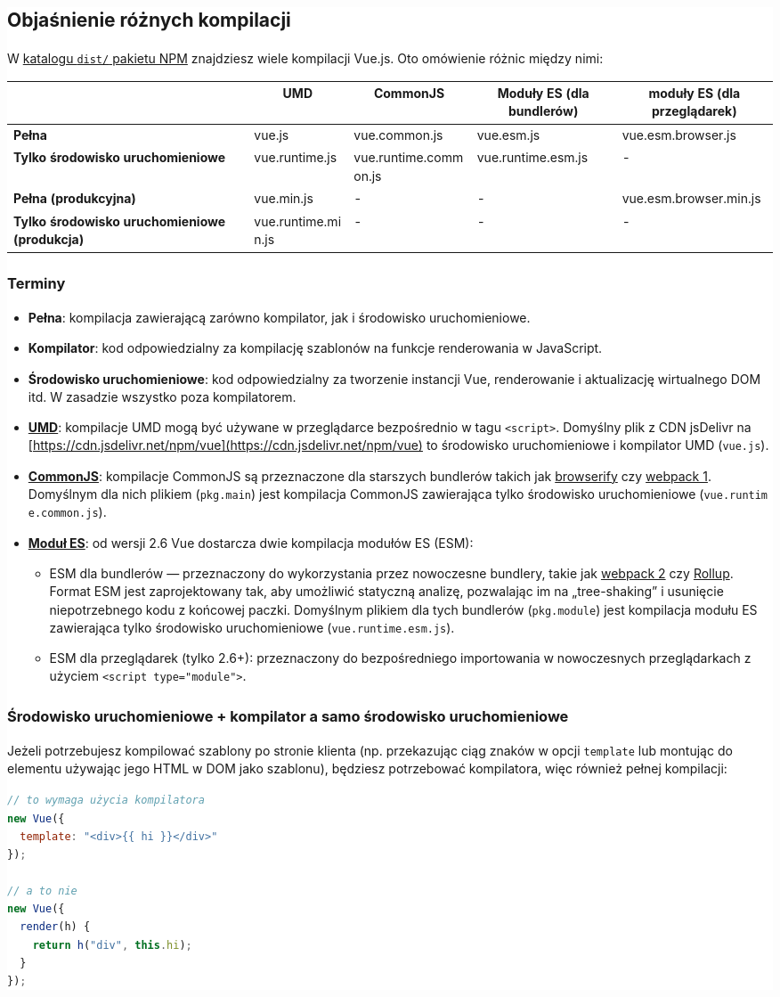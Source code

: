 ## Objaśnienie różnych kompilacji

W [katalogu `dist/` pakietu NPM](https://cdn.jsdelivr.net/npm/vue/dist/) znajdziesz wiele kompilacji Vue.js. Oto omówienie różnic między nimi:

|                                                 | UMD                | CommonJS              | Moduły ES (dla bundlerów) | moduły ES (dla przeglądarek) |
| ----------------------------------------------- | ------------------ | --------------------- | ------------------------- | ---------------------------- |
| **Pełna**                                       | vue.js             | vue.common.js         | vue.esm.js                | vue.esm.browser.js           |
| **Tylko środowisko uruchomieniowe**             | vue.runtime.js     | vue.runtime.common.js | vue.runtime.esm.js        | -                            |
| **Pełna (produkcyjna)**                         | vue.min.js         | -                     | -                         | vue.esm.browser.min.js       |
| **Tylko środowisko uruchomieniowe (produkcja)** | vue.runtime.min.js | -                     | -                         | -                            |

### Terminy

- **Pełna**: kompilacja zawierającą zarówno kompilator, jak i środowisko uruchomieniowe.

- **Kompilator**: kod odpowiedzialny za kompilację szablonów na funkcje renderowania w JavaScript.

- **Środowisko uruchomieniowe**: kod odpowiedzialny za tworzenie instancji Vue, renderowanie i aktualizację wirtualnego DOM itd. W zasadzie wszystko poza kompilatorem.

- **[UMD](https://github.com/umdjs/umd)**: kompilacje UMD mogą być używane w przeglądarce bezpośrednio w tagu `<script>`. Domyślny plik z CDN jsDelivr na [https://cdn.jsdelivr.net/npm/vue](https://cdn.jsdelivr.net/npm/vue) to środowisko uruchomieniowe i kompilator UMD (`vue.js`).

- **[CommonJS](http://wiki.commonjs.org/wiki/Modules/1.1)**: kompilacje CommonJS są przeznaczone dla starszych bundlerów takich jak [browserify](http://browserify.org/) czy [webpack 1](https://webpack.github.io). Domyślnym dla nich plikiem (`pkg.main`) jest kompilacja CommonJS zawierająca tylko środowisko uruchomieniowe (`vue.runtime.common.js`).

- **[Moduł ES](http://exploringjs.com/es6/ch_modules.html)**: od wersji 2.6 Vue dostarcza dwie kompilacja modułów ES (ESM):

  - ESM dla bundlerów — przeznaczony do wykorzystania przez nowoczesne bundlery, takie jak [webpack 2](https://webpack.js.org) czy [Rollup](https://rollupjs.org/). Format ESM jest zaprojektowany tak, aby umożliwić statyczną analizę, pozwalając im na „tree-shaking” i usunięcie niepotrzebnego kodu z końcowej paczki. Domyślnym plikiem dla tych bundlerów (`pkg.module`) jest kompilacja modułu ES zawierająca tylko środowisko uruchomieniowe (`vue.runtime.esm.js`).

  - ESM dla przeglądarek (tylko 2.6+): przeznaczony do bezpośredniego importowania w nowoczesnych przeglądarkach z użyciem `<script type="module">`.

### Środowisko uruchomieniowe + kompilator a samo środowisko uruchomieniowe

Jeżeli potrzebujesz kompilować szablony po stronie klienta (np. przekazując ciąg znaków w opcji `template` lub montując do elementu używając jego HTML w DOM jako szablonu), będziesz potrzebować kompilatora, więc również pełnej kompilacji:

```js
// to wymaga użycia kompilatora
new Vue({
  template: "<div>{{ hi }}</div>"
});

// a to nie
new Vue({
  render(h) {
    return h("div", this.hi);
  }
});
```
